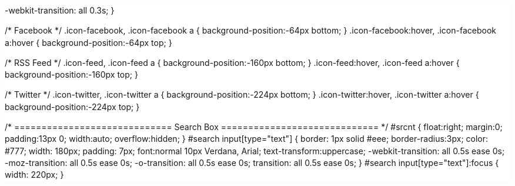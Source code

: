   -webkit-transition: all 0.3s;
}

/* Facebook */
.icon-facebook, .icon-facebook a {
  background-position:-64px bottom;
}
.icon-facebook:hover, .icon-facebook a:hover {
  background-position:-64px top;
}


/* RSS Feed */
.icon-feed, .icon-feed a {
  background-position:-160px bottom;
}
.icon-feed:hover, .icon-feed a:hover {
  background-position:-160px top;
}

/* Twitter */
.icon-twitter, .icon-twitter a {
  background-position:-224px bottom;
}
.icon-twitter:hover, .icon-twitter a:hover {
  background-position:-224px top;
}

/* =============================
Search Box
============================= */
#srcnt {
  float:right;
  margin:0;
  padding:13px 0;
  width:auto;
  overflow:hidden;
}
#search input[type="text"] {
  border: 1px solid #eee;
  border-radius:3px;
  color: #777;
  width: 180px;
  padding: 7px;
  font:normal 10px Verdana, Arial;
  text-transform:uppercase;
  -webkit-transition: all 0.5s ease 0s;
  -moz-transition: all 0.5s ease 0s;
  -o-transition: all 0.5s ease 0s;
  transition: all 0.5s ease 0s;
}
#search input[type="text"]:focus {
  width: 220px;
}
